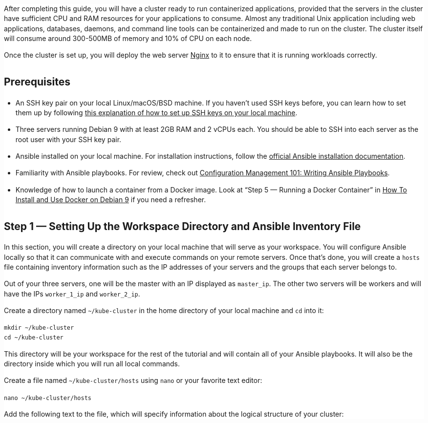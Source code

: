 After completing this guide, you will have a cluster ready to run containerized applications, provided that the servers in the cluster have sufficient CPU and RAM resources for your applications to consume. Almost any traditional Unix application including web applications, databases, daemons, and command line tools can be containerized and made to run on the cluster. The cluster itself will consume around 300-500MB of memory and 10% of CPU on each node.

Once the cluster is set up, you will deploy the web server [Nginx](https://nginx.org/en/) to it to ensure that it is running workloads correctly.

## Prerequisites

- An SSH key pair on your local Linux/macOS/BSD machine. If you haven’t used SSH keys before, you can learn how to set them up by following [this explanation of how to set up SSH keys on your local machine](ssh-essentials-working-with-ssh-servers-clients-and-keys#generating-and-working-with-ssh-keys).

- Three servers running Debian 9 with at least 2GB RAM and 2 vCPUs each. You should be able to SSH into each server as the root user with your SSH key pair.

- Ansible installed on your local machine. For installation instructions, follow the [official Ansible installation documentation](http://docs.ansible.com/ansible/latest/installation_guide/intro_installation.html#installing-the-control-machine).

- Familiarity with Ansible playbooks. For review, check out [Configuration Management 101: Writing Ansible Playbooks](configuration-management-101-writing-ansible-playbooks).

- Knowledge of how to launch a container from a Docker image. Look at “Step 5 — Running a Docker Container” in [How To Install and Use Docker on Debian 9](how-to-install-and-use-docker-on-debian-9) if you need a refresher.

## Step 1 — Setting Up the Workspace Directory and Ansible Inventory File

In this section, you will create a directory on your local machine that will serve as your workspace. You will configure Ansible locally so that it can communicate with and execute commands on your remote servers. Once that’s done, you will create a `hosts` file containing inventory information such as the IP addresses of your servers and the groups that each server belongs to.

Out of your three servers, one will be the master with an IP displayed as `master_ip`. The other two servers will be workers and will have the IPs `worker_1_ip` and `worker_2_ip`.

Create a directory named `~/kube-cluster` in the home directory of your local machine and `cd` into it:

    mkdir ~/kube-cluster
    cd ~/kube-cluster

This directory will be your workspace for the rest of the tutorial and will contain all of your Ansible playbooks. It will also be the directory inside which you will run all local commands.

Create a file named `~/kube-cluster/hosts` using `nano` or your favorite text editor:

    nano ~/kube-cluster/hosts

Add the following text to the file, which will specify information about the logical structure of your cluster:
